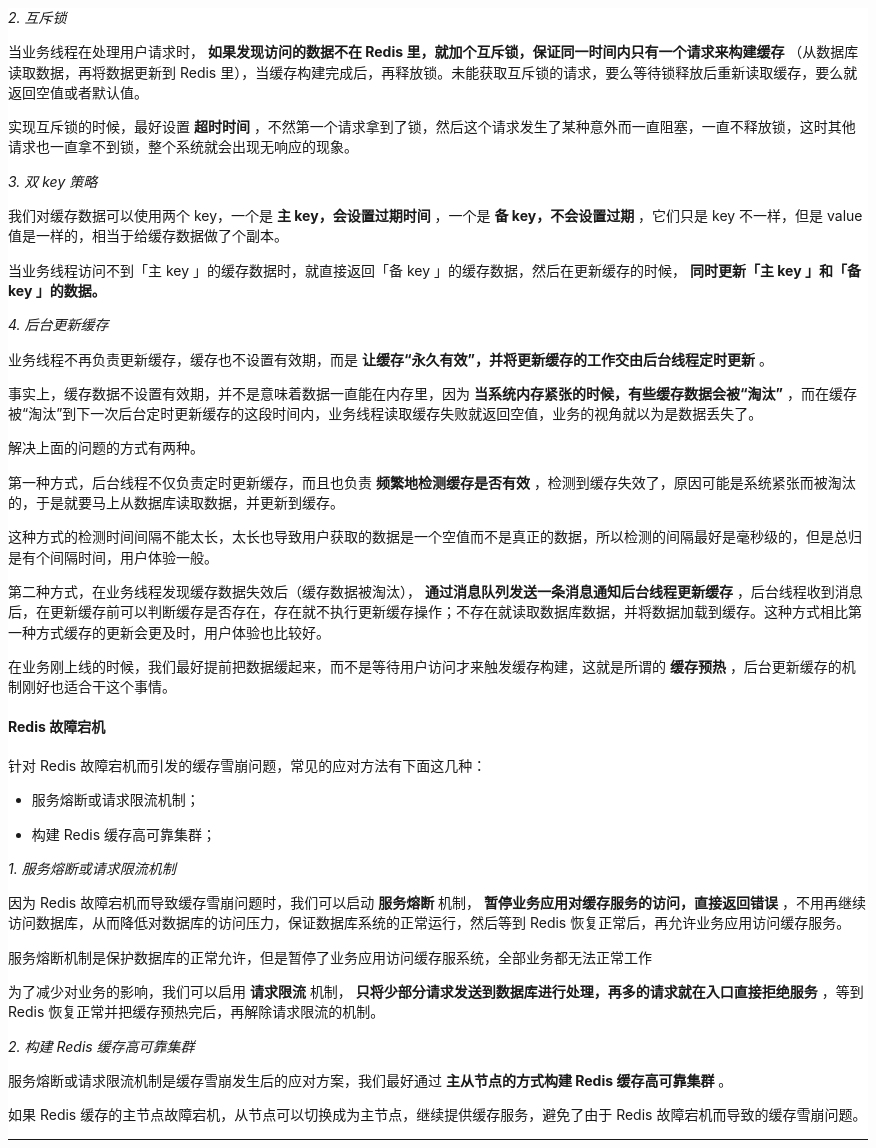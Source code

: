_2\. 互斥锁_

当业务线程在处理用户请求时， **如果发现访问的数据不在 Redis 里，就加个互斥锁，保证同一时间内只有一个请求来构建缓存**
（从数据库读取数据，再将数据更新到 Redis
里），当缓存构建完成后，再释放锁。未能获取互斥锁的请求，要么等待锁释放后重新读取缓存，要么就返回空值或者默认值。

实现互斥锁的时候，最好设置 **超时时间**
，不然第一个请求拿到了锁，然后这个请求发生了某种意外而一直阻塞，一直不释放锁，这时其他请求也一直拿不到锁，整个系统就会出现无响应的现象。

_3\. 双 key 策略_

我们对缓存数据可以使用两个 key，一个是 **主 key，会设置过期时间** ，一个是 **备 key，不会设置过期** ，它们只是 key 不一样，但是
value 值是一样的，相当于给缓存数据做了个副本。

当业务线程访问不到「主 key 」的缓存数据时，就直接返回「备 key 」的缓存数据，然后在更新缓存的时候， **同时更新「主 key 」和「备 key
」的数据。**

_4\. 后台更新缓存_

业务线程不再负责更新缓存，缓存也不设置有效期，而是 **让缓存“永久有效”，并将更新缓存的工作交由后台线程定时更新** 。

事实上，缓存数据不设置有效期，并不是意味着数据一直能在内存里，因为 **当系统内存紧张的时候，有些缓存数据会被“淘汰”**
，而在缓存被“淘汰”到下一次后台定时更新缓存的这段时间内，业务线程读取缓存失败就返回空值，业务的视角就以为是数据丢失了。

解决上面的问题的方式有两种。

第一种方式，后台线程不仅负责定时更新缓存，而且也负责 **频繁地检测缓存是否有效**
，检测到缓存失效了，原因可能是系统紧张而被淘汰的，于是就要马上从数据库读取数据，并更新到缓存。

这种方式的检测时间间隔不能太长，太长也导致用户获取的数据是一个空值而不是真正的数据，所以检测的间隔最好是毫秒级的，但是总归是有个间隔时间，用户体验一般。

第二种方式，在业务线程发现缓存数据失效后（缓存数据被淘汰）， **通过消息队列发送一条消息通知后台线程更新缓存**
，后台线程收到消息后，在更新缓存前可以判断缓存是否存在，存在就不执行更新缓存操作；不存在就读取数据库数据，并将数据加载到缓存。这种方式相比第一种方式缓存的更新会更及时，用户体验也比较好。

在业务刚上线的时候，我们最好提前把数据缓起来，而不是等待用户访问才来触发缓存构建，这就是所谓的 **缓存预热** ，后台更新缓存的机制刚好也适合干这个事情。

####  Redis 故障宕机

针对 Redis 故障宕机而引发的缓存雪崩问题，常见的应对方法有下面这几种：

  * 服务熔断或请求限流机制； 

  * 构建 Redis 缓存高可靠集群； 

_1\. 服务熔断或请求限流机制_

因为 Redis 故障宕机而导致缓存雪崩问题时，我们可以启动 **服务熔断** 机制， **暂停业务应用对缓存服务的访问，直接返回错误**
，不用再继续访问数据库，从而降低对数据库的访问压力，保证数据库系统的正常运行，然后等到 Redis 恢复正常后，再允许业务应用访问缓存服务。

服务熔断机制是保护数据库的正常允许，但是暂停了业务应用访问缓存服系统，全部业务都无法正常工作

为了减少对业务的影响，我们可以启用 **请求限流** 机制， **只将少部分请求发送到数据库进行处理，再多的请求就在入口直接拒绝服务** ，等到 Redis
恢复正常并把缓存预热完后，再解除请求限流的机制。

_2\. 构建 Redis 缓存高可靠集群_

服务熔断或请求限流机制是缓存雪崩发生后的应对方案，我们最好通过 **主从节点的方式构建 Redis 缓存高可靠集群** 。

如果 Redis 缓存的主节点故障宕机，从节点可以切换成为主节点，继续提供缓存服务，避免了由于 Redis 故障宕机而导致的缓存雪崩问题。

* * *
